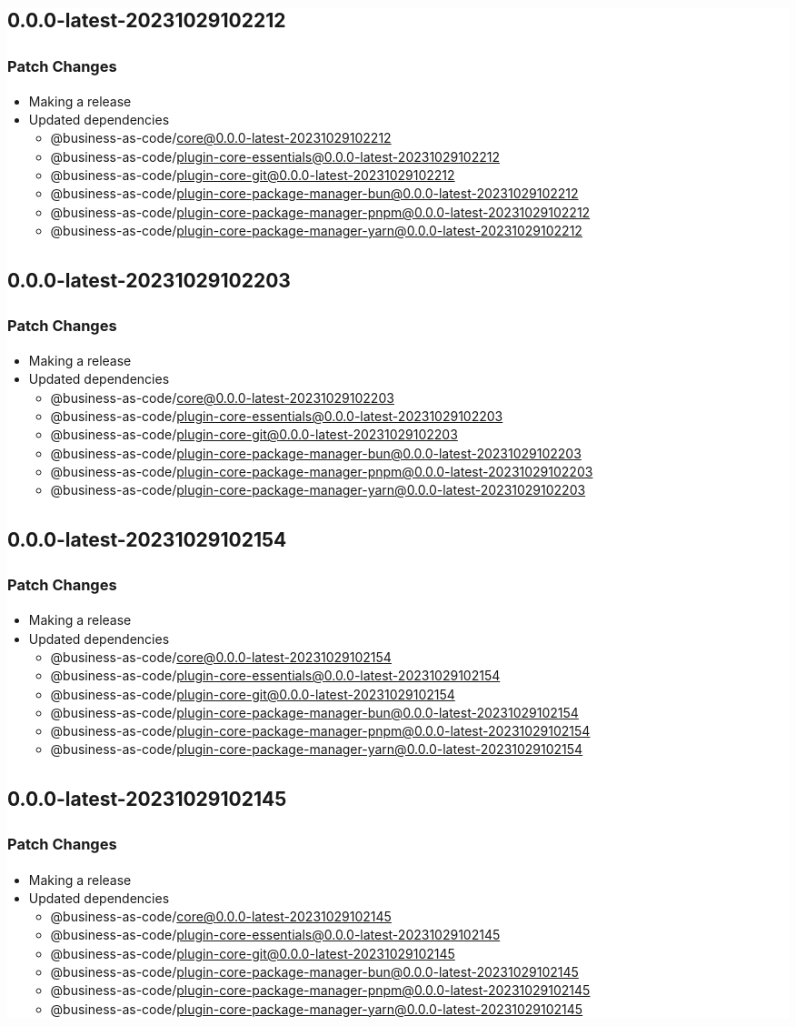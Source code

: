 ## 0.0.0-latest-20231029102212

### Patch Changes

- Making a release
- Updated dependencies
  - @business-as-code/core@0.0.0-latest-20231029102212
  - @business-as-code/plugin-core-essentials@0.0.0-latest-20231029102212
  - @business-as-code/plugin-core-git@0.0.0-latest-20231029102212
  - @business-as-code/plugin-core-package-manager-bun@0.0.0-latest-20231029102212
  - @business-as-code/plugin-core-package-manager-pnpm@0.0.0-latest-20231029102212
  - @business-as-code/plugin-core-package-manager-yarn@0.0.0-latest-20231029102212

## 0.0.0-latest-20231029102203

### Patch Changes

- Making a release
- Updated dependencies
  - @business-as-code/core@0.0.0-latest-20231029102203
  - @business-as-code/plugin-core-essentials@0.0.0-latest-20231029102203
  - @business-as-code/plugin-core-git@0.0.0-latest-20231029102203
  - @business-as-code/plugin-core-package-manager-bun@0.0.0-latest-20231029102203
  - @business-as-code/plugin-core-package-manager-pnpm@0.0.0-latest-20231029102203
  - @business-as-code/plugin-core-package-manager-yarn@0.0.0-latest-20231029102203

## 0.0.0-latest-20231029102154

### Patch Changes

- Making a release
- Updated dependencies
  - @business-as-code/core@0.0.0-latest-20231029102154
  - @business-as-code/plugin-core-essentials@0.0.0-latest-20231029102154
  - @business-as-code/plugin-core-git@0.0.0-latest-20231029102154
  - @business-as-code/plugin-core-package-manager-bun@0.0.0-latest-20231029102154
  - @business-as-code/plugin-core-package-manager-pnpm@0.0.0-latest-20231029102154
  - @business-as-code/plugin-core-package-manager-yarn@0.0.0-latest-20231029102154

## 0.0.0-latest-20231029102145

### Patch Changes

- Making a release
- Updated dependencies
  - @business-as-code/core@0.0.0-latest-20231029102145
  - @business-as-code/plugin-core-essentials@0.0.0-latest-20231029102145
  - @business-as-code/plugin-core-git@0.0.0-latest-20231029102145
  - @business-as-code/plugin-core-package-manager-bun@0.0.0-latest-20231029102145
  - @business-as-code/plugin-core-package-manager-pnpm@0.0.0-latest-20231029102145
  - @business-as-code/plugin-core-package-manager-yarn@0.0.0-latest-20231029102145
